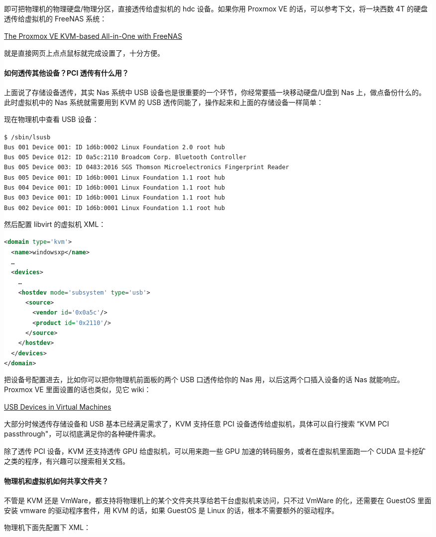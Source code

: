 即可把物理机的物理硬盘/物理分区，直接透传给虚拟机的 hdc 设备。如果你用 Proxmox VE 的话，可以参考下文，将一块西数 4T 的硬盘透传给虚拟机的 FreeNAS 系统：

[The Proxmox VE KVM-based All-in-One with FreeNAS](https://www.servethehome.com/the-proxmox-ve-kvm-based-all-in-one-freenas/)

就是直接网页上点点鼠标就完成设置了，十分方便。

#### 如何透传其他设备？PCI 透传有什么用？

上面说了存储设备透传，其实 Nas 系统中 USB 设备也是很重要的一个环节，你经常要插一块移动硬盘/U盘到 Nas 上，做点备份什么的。此时虚拟机中的 Nas 系统就需要用到 KVM 的 USB 透传同能了，操作起来和上面的存储设备一样简单：

现在物理机中查看 USB 设备：

```bash
$ /sbin/lsusb
Bus 001 Device 001: ID 1d6b:0002 Linux Foundation 2.0 root hub
Bus 005 Device 012: ID 0a5c:2110 Broadcom Corp. Bluetooth Controller
Bus 005 Device 003: ID 0483:2016 SGS Thomson Microelectronics Fingerprint Reader
Bus 005 Device 001: ID 1d6b:0001 Linux Foundation 1.1 root hub
Bus 004 Device 001: ID 1d6b:0001 Linux Foundation 1.1 root hub
Bus 003 Device 001: ID 1d6b:0001 Linux Foundation 1.1 root hub
Bus 002 Device 001: ID 1d6b:0001 Linux Foundation 1.1 root hub
```

然后配置 libvirt 的虚拟机 XML：

```xml
<domain type='kvm'>
  <name>windowsxp</name>
  …
  <devices>
    …
    <hostdev mode='subsystem' type='usb'>
      <source>
        <vendor id='0x0a5c'/>
        <product id='0x2110'/>
      </source>
    </hostdev>
  </devices>
</domain>
```

把设备号配置进去，比如你可以把你物理机前面板的两个 USB 口透传给你的 Nas 用，以后这两个口插入设备的话 Nas 就能响应。Proxmox VE 里面设置的话也类似，见它 wiki：

[USB Devices in Virtual Machines](https://pve.proxmox.com/wiki/USB_Devices_in_Virtual_Machines)

大部分时候透传存储设备和 USB 基本已经满足需求了，KVM 支持任意 PCI 设备透传给虚拟机，具体可以自行搜索 “KVM PCI passthrough"，可以彻底满足你的各种硬件需求。

除了透传 PCI 设备，KVM 还支持透传 GPU 给虚拟机，可以用来跑一些 GPU 加速的转码服务，或者在虚拟机里面跑一个 CUDA 显卡挖矿之类的程序，有兴趣可以搜索相关文档。

#### 物理机和虚拟机如何共享文件夹？

不管是 KVM 还是 VmWare，都支持将物理机上的某个文件夹共享给若干台虚拟机来访问，只不过 VmWare 的化，还需要在 GuestOS 里面安装 vmware 的驱动程序套件，用 KVM 的话，如果 GuestOS 是 Linux 的话，根本不需要额外的驱动程序。

物理机下面先配置下 XML：
